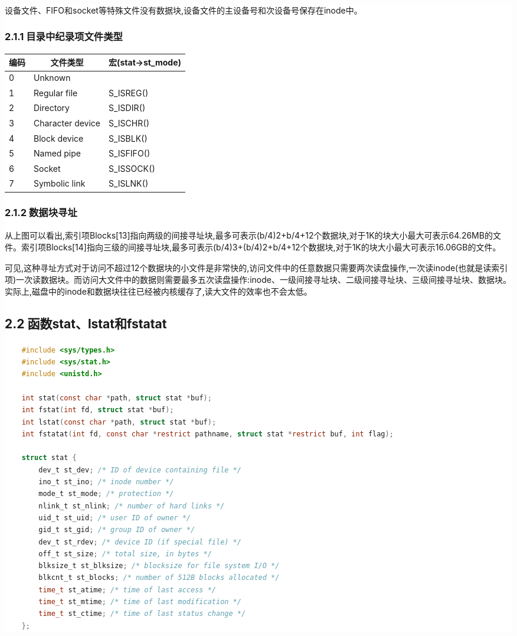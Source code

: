 设备文件、FIFO和socket等特殊文件没有数据块,设备文件的主设备号和次设备号保存在inode中。

### 2.1.1  目录中纪录项文件类型

| 编码   | 文件类型         |宏(stat->st_mode)|
| ------ | ---------------- |----------|
| 0      | Unknown          ||
| 1      | Regular file     |S_ISREG()|
| 2      | Directory        |S_ISDIR()|
| 3      | Character device |S_ISCHR()|
| 4      | Block device     |S_ISBLK()|
| 5      | Named pipe       |S_ISFIFO()|
| 6      | Socket           |S_ISSOCK()|
| 7      | Symbolic link    |S_ISLNK()|

### 2.1.2  数据块寻址

从上图可以看出,索引项Blocks[13]指向两级的间接寻址块,最多可表示(b/4)2+b/4+12个数据块,对于1K的块大小最大可表示64.26MB的文件。索引项Blocks[14]指向三级的间接寻址块,最多可表示(b/4)3+(b/4)2+b/4+12个数据块,对于1K的块大小最大可表示16.06GB的文件。

可见,这种寻址方式对于访问不超过12个数据块的小文件是非常快的,访问文件中的任意数据只需要两次读盘操作,一次读inode(也就是读索引项)一次读数据块。而访问大文件中的数据则需要最多五次读盘操作:inode、一级间接寻址块、二级间接寻址块、三级间接寻址块、数据块。实际上,磁盘中的inode和数据块往往已经被内核缓存了,读大文件的效率也不会太低。

## 2.2 函数stat、lstat和fstatat

```c
    #include <sys/types.h>
    #include <sys/stat.h>
    #include <unistd.h>

    int stat(const char *path, struct stat *buf);
    int fstat(int fd, struct stat *buf);
    int lstat(const char *path, struct stat *buf);
    int fstatat(int fd, const char *restrict pathname, struct stat *restrict buf, int flag);

    struct stat {
        dev_t st_dev; /* ID of device containing file */
        ino_t st_ino; /* inode number */
        mode_t st_mode; /* protection */
        nlink_t st_nlink; /* number of hard links */
        uid_t st_uid; /* user ID of owner */
        gid_t st_gid; /* group ID of owner */
        dev_t st_rdev; /* device ID (if special file) */
        off_t st_size; /* total size, in bytes */
        blksize_t st_blksize; /* blocksize for file system I/O */
        blkcnt_t st_blocks; /* number of 512B blocks allocated */
        time_t st_atime; /* time of last access */
        time_t st_mtime; /* time of last modification */
        time_t st_ctime; /* time of last status change */
    };
```
